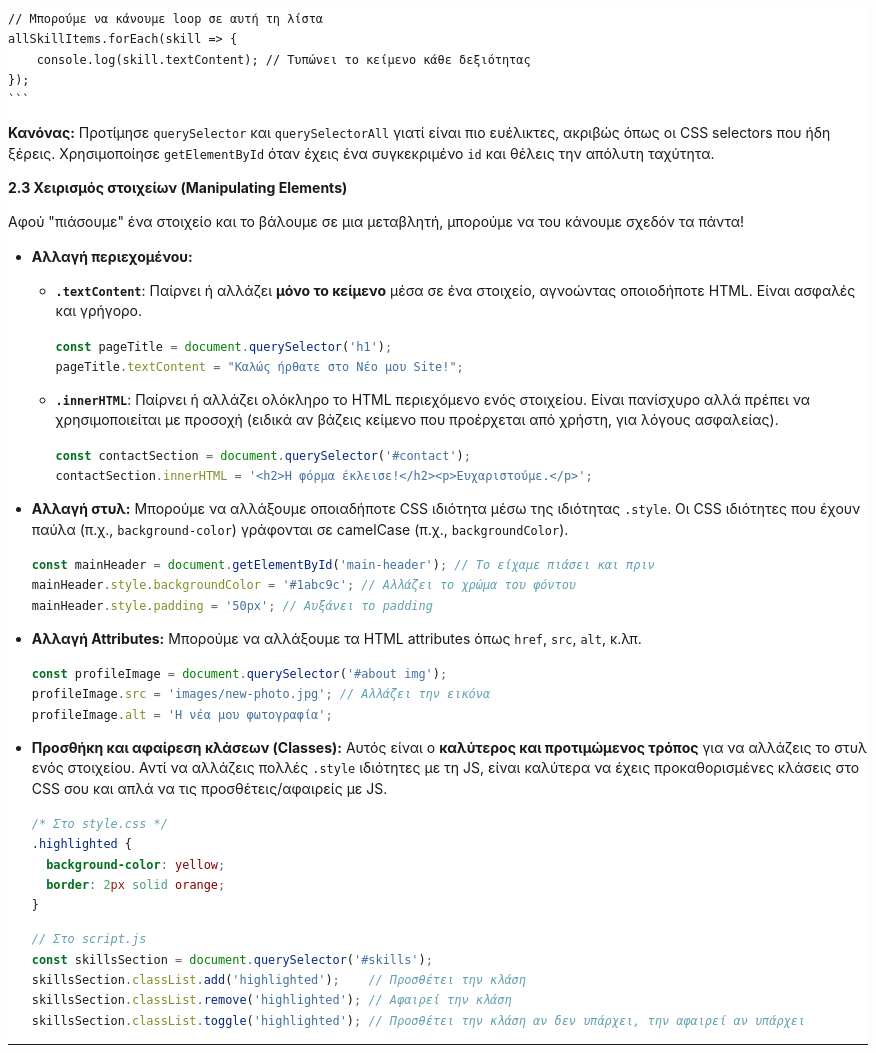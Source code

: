     // Μπορούμε να κάνουμε loop σε αυτή τη λίστα
    allSkillItems.forEach(skill => {
        console.log(skill.textContent); // Τυπώνει το κείμενο κάθε δεξιότητας
    });
    ```
**Κανόνας:** Προτίμησε `querySelector` και `querySelectorAll` γιατί είναι πιο ευέλικτες, ακριβώς όπως οι CSS selectors που ήδη ξέρεις. Χρησιμοποίησε `getElementById` όταν έχεις ένα συγκεκριμένο `id` και θέλεις την απόλυτη ταχύτητα.

**2.3 Χειρισμός στοιχείων (Manipulating Elements)**

Αφού "πιάσουμε" ένα στοιχείο και το βάλουμε σε μια μεταβλητή, μπορούμε να του κάνουμε σχεδόν τα πάντα!

*   **Αλλαγή περιεχομένου:**
    *   **`.textContent`**: Παίρνει ή αλλάζει **μόνο το κείμενο** μέσα σε ένα στοιχείο, αγνοώντας οποιοδήποτε HTML. Είναι ασφαλές και γρήγορο.
        ```javascript
        const pageTitle = document.querySelector('h1');
        pageTitle.textContent = "Καλώς ήρθατε στο Νέο μου Site!";
        ```
    *   **`.innerHTML`**: Παίρνει ή αλλάζει ολόκληρο το HTML περιεχόμενο ενός στοιχείου. Είναι πανίσχυρο αλλά πρέπει να χρησιμοποιείται με προσοχή (ειδικά αν βάζεις κείμενο που προέρχεται από χρήστη, για λόγους ασφαλείας).
        ```javascript
        const contactSection = document.querySelector('#contact');
        contactSection.innerHTML = '<h2>Η φόρμα έκλεισε!</h2><p>Ευχαριστούμε.</p>';
        ```

*   **Αλλαγή στυλ:**
    Μπορούμε να αλλάξουμε οποιαδήποτε CSS ιδιότητα μέσω της ιδιότητας `.style`. Οι CSS ιδιότητες που έχουν παύλα (π.χ., `background-color`) γράφονται σε camelCase (π.χ., `backgroundColor`).
    ```javascript
    const mainHeader = document.getElementById('main-header'); // Το είχαμε πιάσει και πριν
    mainHeader.style.backgroundColor = '#1abc9c'; // Αλλάζει το χρώμα του φόντου
    mainHeader.style.padding = '50px'; // Αυξάνει το padding
    ```
*   **Αλλαγή Attributes:**
    Μπορούμε να αλλάξουμε τα HTML attributes όπως `href`, `src`, `alt`, κ.λπ.
    ```javascript
    const profileImage = document.querySelector('#about img');
    profileImage.src = 'images/new-photo.jpg'; // Αλλάζει την εικόνα
    profileImage.alt = 'Η νέα μου φωτογραφία';
    ```

*   **Προσθήκη και αφαίρεση κλάσεων (Classes):**
    Αυτός είναι ο **καλύτερος και προτιμώμενος τρόπος** για να αλλάζεις το στυλ ενός στοιχείου. Αντί να αλλάζεις πολλές `.style` ιδιότητες με τη JS, είναι καλύτερα να έχεις προκαθορισμένες κλάσεις στο CSS σου και απλά να τις προσθέτεις/αφαιρείς με JS.
    ```css
    /* Στο style.css */
    .highlighted {
      background-color: yellow;
      border: 2px solid orange;
    }
    ```
    ```javascript
    // Στο script.js
    const skillsSection = document.querySelector('#skills');
    skillsSection.classList.add('highlighted');    // Προσθέτει την κλάση
    skillsSection.classList.remove('highlighted'); // Αφαιρεί την κλάση
    skillsSection.classList.toggle('highlighted'); // Προσθέτει την κλάση αν δεν υπάρχει, την αφαιρεί αν υπάρχει
    ```
---
